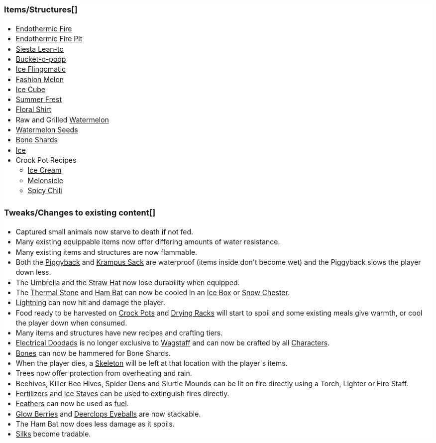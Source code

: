 ### Items/Structures[]

* [Endothermic Fire](/wiki/Endothermic_Fire "Endothermic Fire")
* [Endothermic Fire Pit](/wiki/Endothermic_Fire_Pit "Endothermic Fire Pit")
* [Siesta Lean-to](/wiki/Siesta_Lean-to "Siesta Lean-to")
* [Bucket-o-poop](/wiki/Bucket-o-poop "Bucket-o-poop")
* [Ice Flingomatic](/wiki/Ice_Flingomatic "Ice Flingomatic")
* [Fashion Melon](/wiki/Fashion_Melon "Fashion Melon")
* [Ice Cube](/wiki/Ice_Cube "Ice Cube")
* [Summer Frest](/wiki/Summer_Frest "Summer Frest")
* [Floral Shirt](/wiki/Floral_Shirt "Floral Shirt")
* Raw and Grilled [Watermelon](/wiki/Watermelon "Watermelon")
* [Watermelon Seeds](/wiki/Crop_Seeds "Crop Seeds")
* [Bone Shards](/wiki/Bone_Shards "Bone Shards")
* [Ice](/wiki/Ice "Ice")
* Crock Pot Recipes
  + [Ice Cream](/wiki/Ice_Cream "Ice Cream")
  + [Melonsicle](/wiki/Melonsicle "Melonsicle")
  + [Spicy Chili](/wiki/Spicy_Chili "Spicy Chili")

### Tweaks/Changes to existing content[]

* Captured small animals now starve to death if not fed.
* Many existing equippable items now offer differing amounts of water resistance.
* Many existing items and structures are now flammable.
* Both the [Piggyback](/wiki/Piggyback "Piggyback") and [Krampus Sack](/wiki/Krampus_Sack "Krampus Sack") are waterproof (items inside don't become wet) and the Piggyback slows the player down less.
* The [Umbrella](/wiki/Umbrella "Umbrella") and the [Straw Hat](/wiki/Straw_Hat "Straw Hat") now lose durability when equipped.
* The [Thermal Stone](/wiki/Thermal_Stone "Thermal Stone") and [Ham Bat](/wiki/Ham_Bat "Ham Bat") can now be cooled in an [Ice Box](/wiki/Ice_Box "Ice Box") or [Snow Chester](/wiki/Snow_Chester "Snow Chester").
* [Lightning](/wiki/Lightning "Lightning") can now hit and damage the player.
* Food ready to be harvested on [Crock Pots](/wiki/Crock_Pot "Crock Pot") and [Drying Racks](/wiki/Drying_Rack "Drying Rack") will start to spoil and some existing meals give warmth, or cool the player down when consumed.
* Many items and structures have new recipes and crafting tiers.
* [Electrical Doodads](/wiki/Electrical_Doodad "Electrical Doodad") is no longer exclusive to [Wagstaff](/wiki/Wagstaff "Wagstaff") and can now be crafted by all [Characters](/wiki/Characters "Characters").
* [Bones](/wiki/Bones "Bones") can now be hammered for Bone Shards.
* When the player dies, a [Skeleton](/wiki/Skeleton "Skeleton") will be left at that location with the player's items.
* Trees now offer protection from overheating and rain.
* [Beehives](/wiki/Beehive "Beehive"), [Killer Bee Hives](/wiki/Killer_Bee_Hive "Killer Bee Hive"), [Spider Dens](/wiki/Spider_Den "Spider Den") and [Slurtle Mounds](/wiki/Slurtle_Mound "Slurtle Mound") can be lit on fire directly using a Torch, Lighter or [Fire Staff](/wiki/Fire_Staff "Fire Staff").
* [Fertilizers](/wiki/Fertilizers "Fertilizers") and [Ice Staves](/wiki/Ice_Staff "Ice Staff") can be used to extinguish fires directly.
* [Feathers](/wiki/Feather "Feather") can now be used as [fuel](/wiki/Fuel "Fuel").
* [Glow Berries](/wiki/Glow_Berry "Glow Berry") and [Deerclops Eyeballs](/wiki/Deerclops_Eyeball "Deerclops Eyeball") are now stackable.
* The Ham Bat now does less damage as it spoils.
* [Silks](/wiki/Silk "Silk") become tradable.
